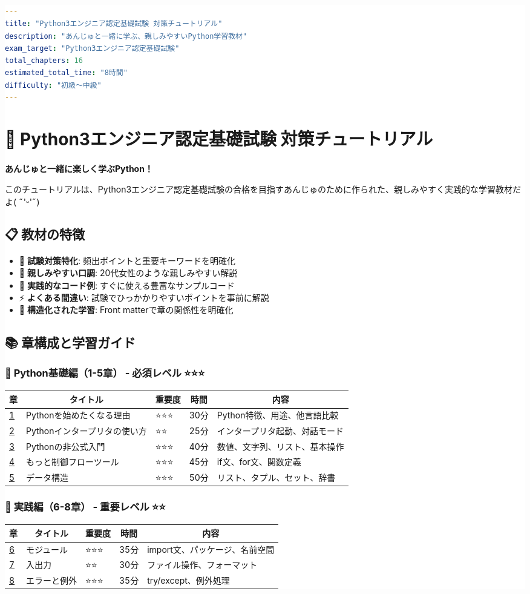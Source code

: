 ```yaml
---
title: "Python3エンジニア認定基礎試験 対策チュートリアル"
description: "あんじゅと一緒に学ぶ、親しみやすいPython学習教材"
exam_target: "Python3エンジニア認定基礎試験"
total_chapters: 16
estimated_total_time: "8時間"
difficulty: "初級〜中級"
---
```


# 🐍 Python3エンジニア認定基礎試験 対策チュートリアル

**あんじゅと一緒に楽しく学ぶPython！**

このチュートリアルは、Python3エンジニア認定基礎試験の合格を目指すあんじゅのために作られた、親しみやすく実践的な学習教材だよ( ˶'ᵕ'˶)

## 📋 **教材の特徴**

- 🎯 **試験対策特化**: 頻出ポイントと重要キーワードを明確化
- 💬 **親しみやすい口調**: 20代女性のような親しみやすい解説
- 📝 **実践的なコード例**: すぐに使える豊富なサンプルコード
- ⚡ **よくある間違い**: 試験でひっかかりやすいポイントを事前に解説
- 🔗 **構造化された学習**: Front matterで章の関係性を明確化

## 📚 **章構成と学習ガイド**

### 🌟 **Python基礎編（1-5章）** - 必須レベル ⭐⭐⭐

| 章                   | タイトル                     | 重要度 | 時間 | 内容                           |
| -------------------- | ---------------------------- | ------ | ---- | ------------------------------ |
| [1](tutorial_001.md) | Pythonを始めたくなる理由     | ⭐⭐⭐    | 30分 | Python特徴、用途、他言語比較   |
| [2](tutorial_002.md) | Pythonインタープリタの使い方 | ⭐⭐     | 25分 | インタープリタ起動、対話モード |
| [3](tutorial_003.md) | Pythonの非公式入門           | ⭐⭐⭐    | 40分 | 数値、文字列、リスト、基本操作 |
| [4](tutorial_004.md) | もっと制御フローツール       | ⭐⭐⭐    | 45分 | if文、for文、関数定義          |
| [5](tutorial_005.md) | データ構造                   | ⭐⭐⭐    | 50分 | リスト、タプル、セット、辞書   |

### 🔧 **実践編（6-8章）** - 重要レベル ⭐⭐

| 章                   | タイトル     | 重要度 | 時間 | 内容                           |
| -------------------- | ------------ | ------ | ---- | ------------------------------ |
| [6](tutorial_006.md) | モジュール   | ⭐⭐⭐    | 35分 | import文、パッケージ、名前空間 |
| [7](tutorial_007.md) | 入出力       | ⭐⭐     | 30分 | ファイル操作、フォーマット     |
| [8](tutorial_008.md) | エラーと例外 | ⭐⭐⭐    | 35分 | try/except、例外処理           |
